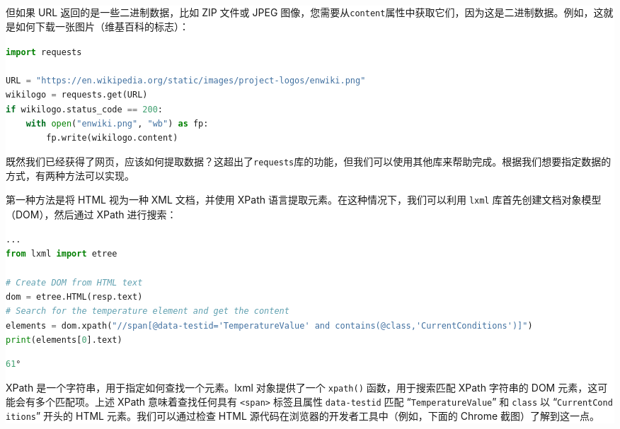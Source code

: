 但如果 URL 返回的是一些二进制数据，比如 ZIP 文件或 JPEG 图像，您需要从`content`属性中获取它们，因为这是二进制数据。例如，这就是如何下载一张图片（维基百科的标志）：

```py
import requests

URL = "https://en.wikipedia.org/static/images/project-logos/enwiki.png"
wikilogo = requests.get(URL)
if wikilogo.status_code == 200:
    with open("enwiki.png", "wb") as fp:
        fp.write(wikilogo.content)
```

既然我们已经获得了网页，应该如何提取数据？这超出了`requests`库的功能，但我们可以使用其他库来帮助完成。根据我们想要指定数据的方式，有两种方法可以实现。

第一种方法是将 HTML 视为一种 XML 文档，并使用 XPath 语言提取元素。在这种情况下，我们可以利用 `lxml` 库首先创建文档对象模型（DOM），然后通过 XPath 进行搜索：

```py
...
from lxml import etree

# Create DOM from HTML text
dom = etree.HTML(resp.text)
# Search for the temperature element and get the content
elements = dom.xpath("//span[@data-testid='TemperatureValue' and contains(@class,'CurrentConditions')]")
print(elements[0].text)
```

```py
61°
```

XPath 是一个字符串，用于指定如何查找一个元素。lxml 对象提供了一个 `xpath()` 函数，用于搜索匹配 XPath 字符串的 DOM 元素，这可能会有多个匹配项。上述 XPath 意味着查找任何具有 `<span>` 标签且属性 `data-testid` 匹配 “`TemperatureValue`” 和 `class` 以 “`CurrentConditions`” 开头的 HTML 元素。我们可以通过检查 HTML 源代码在浏览器的开发者工具中（例如，下面的 Chrome 截图）了解到这一点。
